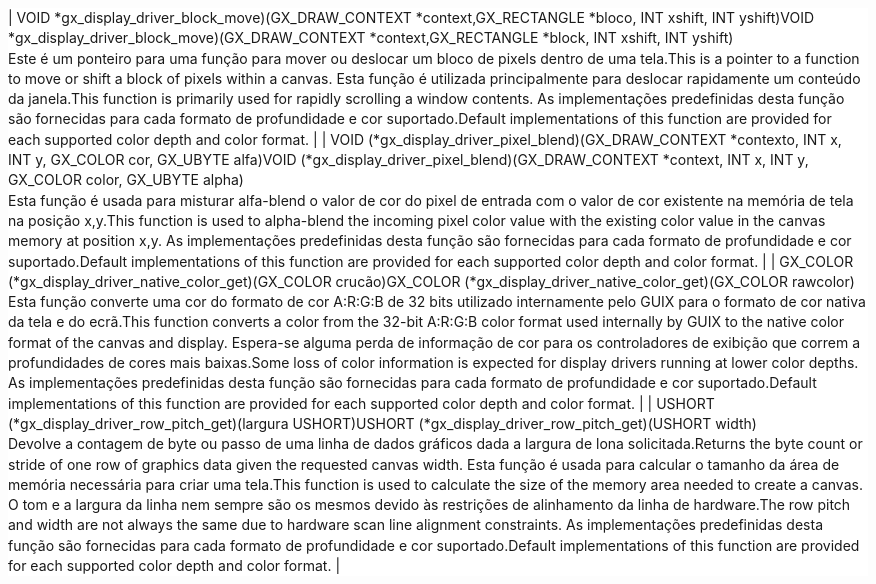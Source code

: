 | <span data-ttu-id="86cb5-231">VOID \*gx_display_driver_block_move)(GX_DRAW_CONTEXT \*context,GX_RECTANGLE \*bloco, INT xshift, INT yshift)</span><span class="sxs-lookup"><span data-stu-id="86cb5-231">VOID \*gx_display_driver_block_move)(GX_DRAW_CONTEXT \*context,GX_RECTANGLE \*block, INT xshift, INT yshift)</span></span> <br/> <span data-ttu-id="86cb5-232">Este é um ponteiro para uma função para mover ou deslocar um bloco de pixels dentro de uma tela.</span><span class="sxs-lookup"><span data-stu-id="86cb5-232">This is a pointer to a function to move or shift a block of pixels within a canvas.</span></span> <span data-ttu-id="86cb5-233">Esta função é utilizada principalmente para deslocar rapidamente um conteúdo da janela.</span><span class="sxs-lookup"><span data-stu-id="86cb5-233">This function is primarily used for rapidly scrolling a window contents.</span></span> <span data-ttu-id="86cb5-234">As implementações predefinidas desta função são fornecidas para cada formato de profundidade e cor suportado.</span><span class="sxs-lookup"><span data-stu-id="86cb5-234">Default implementations of this function are provided for each supported color depth and color format.</span></span> |
| <span data-ttu-id="86cb5-235">VOID (\*gx_display_driver_pixel_blend)(GX_DRAW_CONTEXT \*contexto, INT x, INT y, GX_COLOR cor, GX_UBYTE alfa)</span><span class="sxs-lookup"><span data-stu-id="86cb5-235">VOID (\*gx_display_driver_pixel_blend)(GX_DRAW_CONTEXT \*context, INT x, INT y, GX_COLOR color, GX_UBYTE alpha)</span></span> <br/> <span data-ttu-id="86cb5-236">Esta função é usada para misturar alfa-blend o valor de cor do pixel de entrada com o valor de cor existente na memória de tela na posição x,y.</span><span class="sxs-lookup"><span data-stu-id="86cb5-236">This function is used to alpha-blend the incoming pixel color value with the existing color value in the canvas memory at position x,y.</span></span> <span data-ttu-id="86cb5-237">As implementações predefinidas desta função são fornecidas para cada formato de profundidade e cor suportado.</span><span class="sxs-lookup"><span data-stu-id="86cb5-237">Default implementations of this function are provided for each supported color depth and color format.</span></span> |
| <span data-ttu-id="86cb5-238">GX_COLOR (\*gx_display_driver_native_color_get)(GX_COLOR crucão)</span><span class="sxs-lookup"><span data-stu-id="86cb5-238">GX_COLOR (\*gx_display_driver_native_color_get)(GX_COLOR rawcolor)</span></span> <br/> <span data-ttu-id="86cb5-239">Esta função converte uma cor do formato de cor A:R:G:B de 32 bits utilizado internamente pelo GUIX para o formato de cor nativa da tela e do ecrã.</span><span class="sxs-lookup"><span data-stu-id="86cb5-239">This function converts a color from the 32-bit A:R:G:B color format used internally by GUIX to the native color format of the canvas and display.</span></span> <span data-ttu-id="86cb5-240">Espera-se alguma perda de informação de cor para os controladores de exibição que correm a profundidades de cores mais baixas.</span><span class="sxs-lookup"><span data-stu-id="86cb5-240">Some loss of color information is expected for display drivers running at lower color depths.</span></span> <span data-ttu-id="86cb5-241">As implementações predefinidas desta função são fornecidas para cada formato de profundidade e cor suportado.</span><span class="sxs-lookup"><span data-stu-id="86cb5-241">Default implementations of this function are provided for each supported color depth and color format.</span></span> |
| <span data-ttu-id="86cb5-242">USHORT (\*gx_display_driver_row_pitch_get)(largura USHORT)</span><span class="sxs-lookup"><span data-stu-id="86cb5-242">USHORT (\*gx_display_driver_row_pitch_get)(USHORT width)</span></span> <br/> <span data-ttu-id="86cb5-243">Devolve a contagem de byte ou passo de uma linha de dados gráficos dada a largura de lona solicitada.</span><span class="sxs-lookup"><span data-stu-id="86cb5-243">Returns the byte count or stride of one row of graphics data given the requested canvas width.</span></span> <span data-ttu-id="86cb5-244">Esta função é usada para calcular o tamanho da área de memória necessária para criar uma tela.</span><span class="sxs-lookup"><span data-stu-id="86cb5-244">This function is used to calculate the size of the memory area needed to create a canvas.</span></span> <span data-ttu-id="86cb5-245">O tom e a largura da linha nem sempre são os mesmos devido às restrições de alinhamento da linha de hardware.</span><span class="sxs-lookup"><span data-stu-id="86cb5-245">The row pitch and width are not always the same due to hardware scan line alignment constraints.</span></span> <span data-ttu-id="86cb5-246">As implementações predefinidas desta função são fornecidas para cada formato de profundidade e cor suportado.</span><span class="sxs-lookup"><span data-stu-id="86cb5-246">Default implementations of this function are provided for each supported color depth and color format.</span></span> |